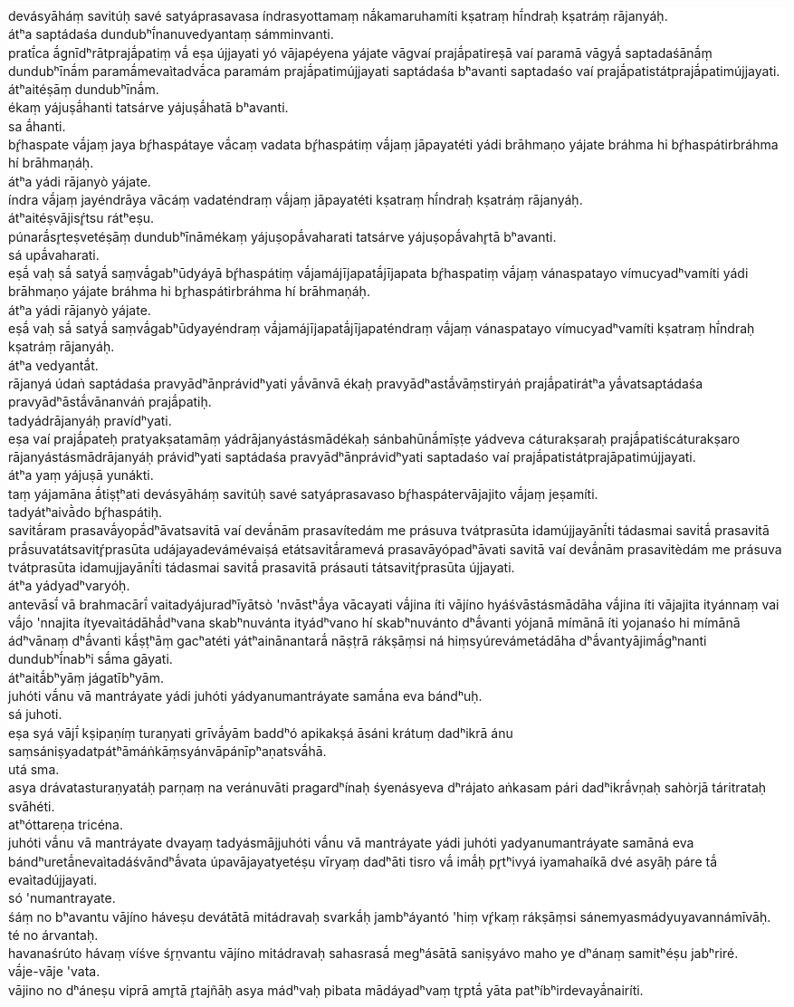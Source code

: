 devásyāháṃ savitúḥ savé satyáprasavasa índrasyottamaṃ nā́kamaruhamíti kṣatraṃ hī́ndraḥ kṣatráṃ rājanyáḥ.  
átʰa saptádaśa dundubʰī́nanuvedyantaṃ sámminvanti.  
pratī́ca ā́gnīdʰrātprajā́patiṃ vā́ eṣa újjayati yó vājapéyena yájate vāgvaí prajā́patireṣā vaí paramā vāgyā́ saptadaśānā́ṃ dundubʰīnā́m paramā́mevaìtadvā́ca paramám prajā́patimújjayati saptádaśa bʰavanti saptadaśo vaí prajā́patistátprajā́patimújjayati.  
átʰaitéṣāṃ dundubʰīnā́m.  
ékaṃ yájuṣā́hanti tatsárve yájuṣā́hatā bʰavanti.  
sa ā́hanti.  
bŕ̥haspate vā́jaṃ jaya bŕ̥haspátaye vā́caṃ vadata bŕ̥haspátiṃ vā́jaṃ jāpayatéti yádi brāhmaṇo yájate bráhma hi bŕ̥haspátirbráhma hí brāhmaṇáḥ.  
átʰa yádi rājanyò yájate.  
índra vā́jaṃ jayéndrāya vācáṃ vadaténdraṃ vā́jaṃ jāpayatéti kṣatraṃ hī́ndraḥ kṣatráṃ rājanyáḥ.  
átʰaitéṣvājisŕ̥tsu rátʰeṣu.  
púnarā́sr̥teṣvetéṣāṃ dundubʰīnāmékaṃ yájuṣopā́vaharati tatsárve yájuṣopā́vahr̥tā bʰavanti.  
sá upā́vaharati.  
eṣā́ vaḥ sā́ satyā́ saṃvā́gabʰūdyáyā bŕ̥haspátiṃ vā́jamájījapatā́jījapata bŕ̥haspatiṃ vā́jaṃ vánaspatayo vímucyadʰvamíti yádi brāhmaṇo yájate bráhma hi br̥haspátirbráhma hí brāhmaṇáḥ.  
átʰa yádi rājanyò yájate.  
eṣā́ vaḥ sā́ satyā́ saṃvā́gabʰūdyayéndraṃ vā́jamájījapatā́jījapaténdraṃ vā́jaṃ vánaspatayo vímucyadʰvamíti kṣatraṃ hī́ndraḥ kṣatráṃ rājanyáḥ.  
átʰa vedyantā́t.  
rājanyá údaṅ saptádaśa pravyādʰānprávidʰyati yā́vānvā ékaḥ pravyādʰastā́vāṃstiryáṅ prajā́patirátʰa yā́vatsaptádaśa pravyādʰāstā́vānanváṅ prajā́patiḥ.  
tadyádrājanyáḥ pravídʰyati.  
eṣa vaí prajā́pateḥ pratyakṣatamāṃ yádrājanyástásmādékaḥ sánbahūnā́mīṣṭe yádveva cáturakṣaraḥ prajā́patiścáturakṣaro rājanyástásmādrājanyáḥ právidʰyati saptádaśa pravyādʰānprávidʰyati saptadaśo vaí prajā́patistátprajāpatimújjayati.  
átʰa yaṃ yájuṣā yunákti.  
taṃ yájamāna ā́tiṣṭʰati devásyāháṃ savitúḥ savé satyáprasavaso bŕ̥haspátervājajito vā́jaṃ jeṣamíti.  
tadyátʰaivā̀do bŕ̥haspátiḥ.  
savitā́ram prasavā́yopā́dʰāvatsavitā vaí devā́nām prasavítedám me prásuva tvátprasūta idamújjayānī́ti tádasmai savitā́ prasavitā prā́suvatátsavitŕ̥prasūta udájayadevámévaiṣá etátsavitā́ramevá prasavāyópadʰāvati savitā vaí devā́nām prasavitèdám me prásuva tvátprasūta idamujjayānī́ti tádasmai savitā́ prasavitā prásauti tátsavitŕ̥prasūta újjayati.  
átʰa yádyadʰvaryóḥ.  
antevāsī́ vā brahmacārī́ vaitadyájuradʰīyātsò 'nvāstʰā́ya vācayati vā́jina íti vājíno hyáśvāstásmādāha vā́jina íti vājajita ityánnaṃ vai vā́jo 'nnajita ítyevaìtádāhā́dʰvana skabʰnuvánta ityádʰvano hí skabʰnuvánto dʰā́vanti yójanā mímānā íti yojanaśo hi mímānā ádʰvānaṃ dʰā́vanti kā́ṣṭʰāṃ gacʰatéti yátʰainānantarā́ nāṣṭrā rákṣāṃsi ná hiṃsyúrevámetádāha dʰā́vantyājimā́gʰnanti dundubʰī́nabʰi sā́ma gāyati.  
átʰaitā́bʰyāṃ jágatībʰyām.  
juhóti vā́nu vā mantráyate yádi juhóti yádyanumantráyate samā́na eva bándʰuḥ.  
sá juhoti.  
eṣa syá vājī́ kṣipaṇíṃ turaṇyati grīvā́yām baddʰó apikakṣá āsáni krátuṃ dadʰikrā ánu saṃsániṣyadatpátʰāmáṅkāṃsyánvāpánīpʰaṇatsvā́hā.  
utá sma.  
asya drávatasturaṇyatáḥ parṇaṃ na veránuvāti pragardʰínaḥ śyenásyeva dʰrájato aṅkasam pári dadʰikrā́vṇaḥ sahòrjā táritrataḥ svāhéti.  
atʰóttareṇa tricéna.  
juhóti vā́nu vā mantráyate dvayaṃ tadyásmājjuhóti vā́nu vā mantráyate yádi juhóti yadyanumantráyate samāná eva bándʰuretā́nevaìtadáśvāndʰā́vata úpavājayatyetéṣu vīryaṃ dadʰāti tisro vā́ imā́ḥ pr̥tʰivyá iyamahaíkā dvé asyāḥ páre tā́ evaìtadújjayati.  
só 'numantrayate.  
śáṃ no bʰavantu vājíno háveṣu devátātā mitádravaḥ svarkā́ḥ jambʰáyantó 'hiṃ vŕ̥kaṃ rákṣāṃsi sánemyasmádyuyavannámīvāḥ.  
té no árvantaḥ.  
havanaśrúto hávaṃ víśve śr̥ṇvantu vājíno mitádravaḥ sahasrasā́ megʰásātā saniṣyávo maho ye dʰánaṃ samitʰéṣu jabʰriré.  
vā́je-vāje 'vata.  
vājino no dʰáneṣu viprā amr̥tā r̥tajñāḥ asya mádʰvaḥ pibata mādáyadʰvaṃ tr̥ptā́ yāta patʰíbʰirdevayā́nairíti.  